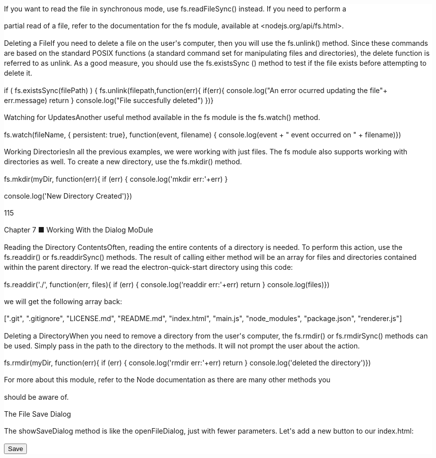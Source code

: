 If you want to read the file in synchronous mode, use fs.readFileSync() instead. If you need to perform a

partial read of a file, refer to the documentation for the fs module, available at <nodejs.org/api/fs.html>.

Deleting a FileIf you need to delete a file on the user's computer, then you will use the fs.unlink() method. Since these commands are based on the standard POSIX functions (a standard command set for manipulating files and directories), the delete function is referred to as unlink. As a good measure, you should use the fs.existsSync () method to test if the file exists before attempting to delete it.

if ( fs.existsSync(filePath) ) { fs.unlink(filepath,function(err){ if(err){  console.log("An error ocurred updating the file"+ err.message)  return } console.log("File succesfully deleted") })}

Watching for UpdatesAnother useful method available in the fs module is the fs.watch() method.

fs.watch(fileName, { persistent: true}, function(event, filename) { console.log(event + " event occurred on " + filename)})

Working DirectoriesIn all the previous examples, we were working with just files. The fs module also supports working with directories as well. To create a new directory, use the fs.mkdir() method.

fs.mkdir(myDir, function(err){ if (err) {  console.log('mkdir err:'+err) }

console.log('New Directory Created')})

115

Chapter 7 ■ Working With the Dialog MoDule

Reading the Directory ContentsOften, reading the entire contents of a directory is needed. To perform this action, use the fs.readdir() or fs.readdirSync() methods. The result of calling either method will be an array for files and directories contained within the parent directory. If we read the electron-quick-start directory using this code:

fs.readdir('./', function(err, files){ if (err) {  console.log(‘readdir err:'+err)  return } console.log(files)})

we will get the following array back:

[".git", ".gitignore", "LICENSE.md", "README.md", "index.html", "main.js", "node_modules", "package.json", "renderer.js"]

Deleting a DirectoryWhen you need to remove a directory from the user's computer, the fs.rmdir() or fs.rmdirSync() methods can be used. Simply pass in the path to the directory to the methods. It will not prompt the user about the action.

fs.rmdir(myDir, function(err){ if (err) {  console.log('rmdir err:'+err)  return } console.log('deleted the directory')})

For more about this module, refer to the Node documentation as there are many other methods you

should be aware of.

The File Save Dialog

The showSaveDialog method is like the openFileDialog, just with fewer parameters. Let's add a new button to our index.html:

<button id="save-file">Save</button>
